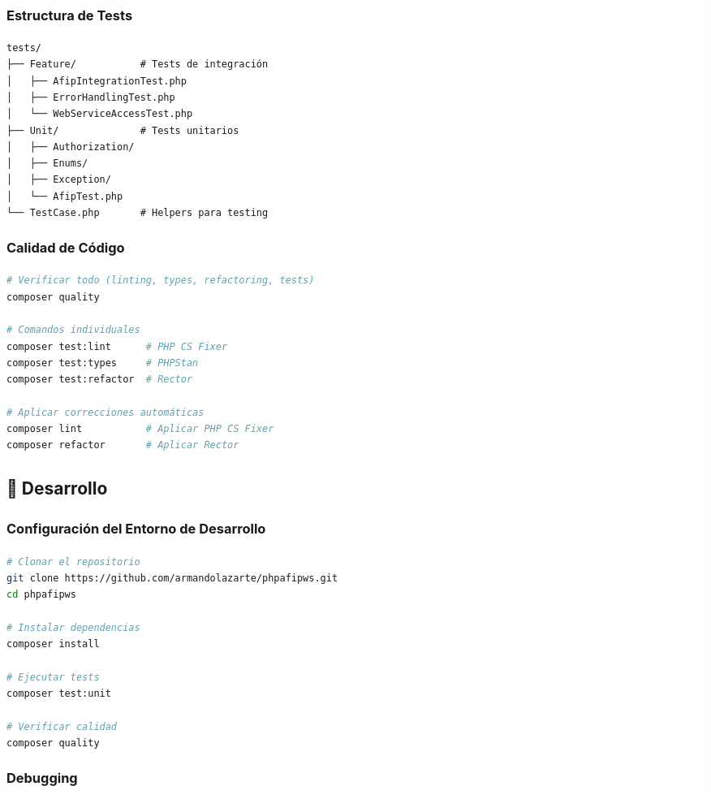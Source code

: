 ### Estructura de Tests

```
tests/
├── Feature/           # Tests de integración
│   ├── AfipIntegrationTest.php
│   ├── ErrorHandlingTest.php
│   └── WebServiceAccessTest.php
├── Unit/              # Tests unitarios
│   ├── Authorization/
│   ├── Enums/
│   ├── Exception/
│   └── AfipTest.php
└── TestCase.php       # Helpers para testing
```

### Calidad de Código

```bash
# Verificar todo (linting, types, refactoring, tests)
composer quality

# Comandos individuales
composer test:lint      # PHP CS Fixer
composer test:types     # PHPStan
composer test:refactor  # Rector

# Aplicar correcciones automáticas
composer lint           # Aplicar PHP CS Fixer
composer refactor       # Aplicar Rector
```

## 🔧 Desarrollo

### Configuración del Entorno de Desarrollo

```bash
# Clonar el repositorio
git clone https://github.com/armandolazarte/phpafipws.git
cd phpafipws

# Instalar dependencias
composer install

# Ejecutar tests
composer test:unit

# Verificar calidad
composer quality
```

### Debugging
